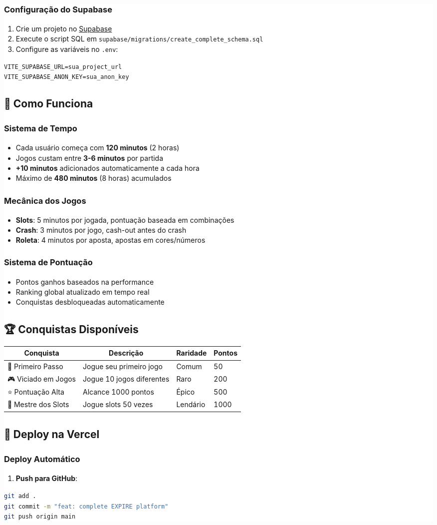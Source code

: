 ### **Configuração do Supabase**

1. Crie um projeto no [Supabase](https://supabase.com)
2. Execute o script SQL em `supabase/migrations/create_complete_schema.sql`
3. Configure as variáveis no `.env`:

```env
VITE_SUPABASE_URL=sua_project_url
VITE_SUPABASE_ANON_KEY=sua_anon_key
```

## 🎯 Como Funciona

### **Sistema de Tempo**
- Cada usuário começa com **120 minutos** (2 horas)
- Jogos custam entre **3-6 minutos** por partida
- **+10 minutos** adicionados automaticamente a cada hora
- Máximo de **480 minutos** (8 horas) acumulados

### **Mecânica dos Jogos**
- **Slots**: 5 minutos por jogada, pontuação baseada em combinações
- **Crash**: 3 minutos por jogo, cash-out antes do crash
- **Roleta**: 4 minutos por aposta, apostas em cores/números

### **Sistema de Pontuação**
- Pontos ganhos baseados na performance
- Ranking global atualizado em tempo real
- Conquistas desbloqueadas automaticamente

## 🏆 Conquistas Disponíveis

| Conquista | Descrição | Raridade | Pontos |
|-----------|-----------|----------|---------|
| 🎯 Primeiro Passo | Jogue seu primeiro jogo | Comum | 50 |
| 🎮 Viciado em Jogos | Jogue 10 jogos diferentes | Raro | 200 |
| ⭐ Pontuação Alta | Alcance 1000 pontos | Épico | 500 |
| 👑 Mestre dos Slots | Jogue slots 50 vezes | Lendário | 1000 |

## 🚢 Deploy na Vercel

### **Deploy Automático**

1. **Push para GitHub**:
```bash
git add .
git commit -m "feat: complete EXPIRE platform"
git push origin main
```

